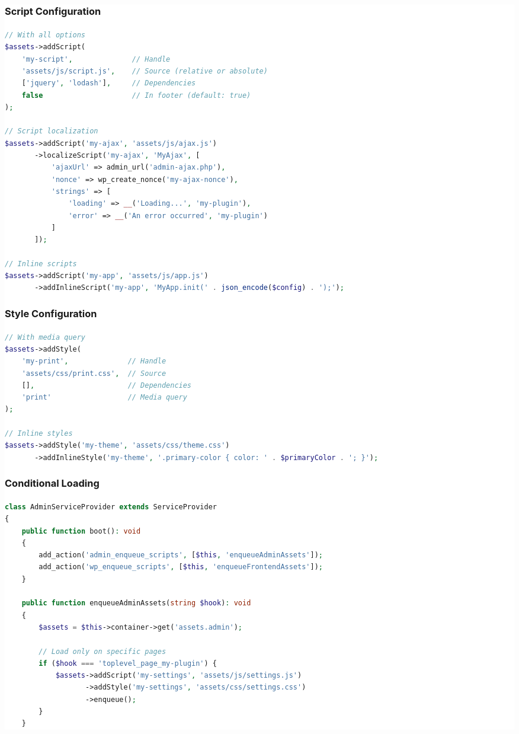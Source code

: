 ### Script Configuration

```php
// With all options
$assets->addScript(
    'my-script',              // Handle
    'assets/js/script.js',    // Source (relative or absolute)
    ['jquery', 'lodash'],     // Dependencies
    false                     // In footer (default: true)
);

// Script localization
$assets->addScript('my-ajax', 'assets/js/ajax.js')
       ->localizeScript('my-ajax', 'MyAjax', [
           'ajaxUrl' => admin_url('admin-ajax.php'),
           'nonce' => wp_create_nonce('my-ajax-nonce'),
           'strings' => [
               'loading' => __('Loading...', 'my-plugin'),
               'error' => __('An error occurred', 'my-plugin')
           ]
       ]);

// Inline scripts
$assets->addScript('my-app', 'assets/js/app.js')
       ->addInlineScript('my-app', 'MyApp.init(' . json_encode($config) . ');');
```

### Style Configuration

```php
// With media query
$assets->addStyle(
    'my-print',              // Handle
    'assets/css/print.css',  // Source
    [],                      // Dependencies
    'print'                  // Media query
);

// Inline styles
$assets->addStyle('my-theme', 'assets/css/theme.css')
       ->addInlineStyle('my-theme', '.primary-color { color: ' . $primaryColor . '; }');
```

### Conditional Loading

```php
class AdminServiceProvider extends ServiceProvider
{
    public function boot(): void
    {
        add_action('admin_enqueue_scripts', [$this, 'enqueueAdminAssets']);
        add_action('wp_enqueue_scripts', [$this, 'enqueueFrontendAssets']);
    }
    
    public function enqueueAdminAssets(string $hook): void
    {
        $assets = $this->container->get('assets.admin');
        
        // Load only on specific pages
        if ($hook === 'toplevel_page_my-plugin') {
            $assets->addScript('my-settings', 'assets/js/settings.js')
                   ->addStyle('my-settings', 'assets/css/settings.css')
                   ->enqueue();
        }
    }
```